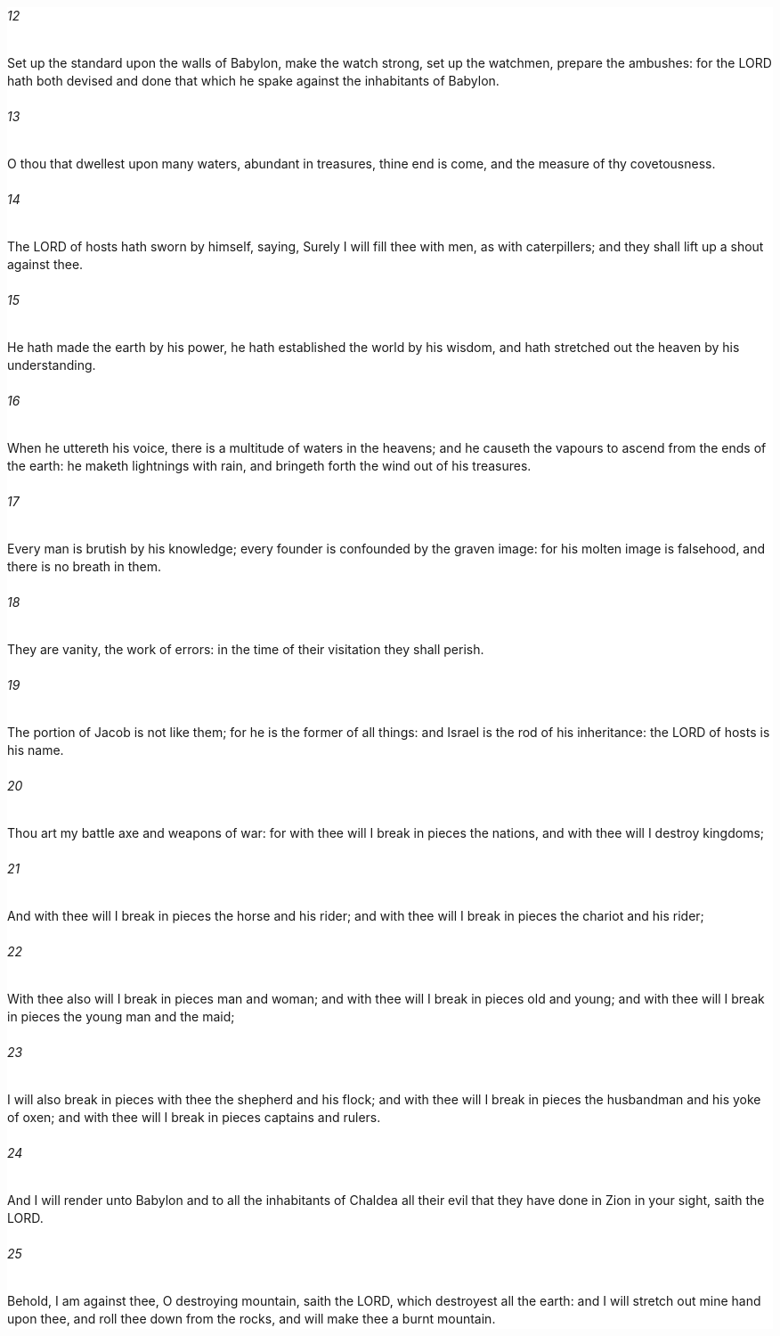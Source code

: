 ###### 12 
Set up the standard upon the walls of Babylon, make the watch strong, set up the watchmen, prepare the ambushes: for the LORD hath both devised and done that which he spake against the inhabitants of Babylon. 

###### 13 
O thou that dwellest upon many waters, abundant in treasures, thine end is come, and the measure of thy covetousness. 

###### 14 
The LORD of hosts hath sworn by himself, saying, Surely I will fill thee with men, as with caterpillers; and they shall lift up a shout against thee. 

###### 15 
He hath made the earth by his power, he hath established the world by his wisdom, and hath stretched out the heaven by his understanding. 

###### 16 
When he uttereth his voice, there is a multitude of waters in the heavens; and he causeth the vapours to ascend from the ends of the earth: he maketh lightnings with rain, and bringeth forth the wind out of his treasures. 

###### 17 
Every man is brutish by his knowledge; every founder is confounded by the graven image: for his molten image is falsehood, and there is no breath in them. 

###### 18 
They are vanity, the work of errors: in the time of their visitation they shall perish. 

###### 19 
The portion of Jacob is not like them; for he is the former of all things: and Israel is the rod of his inheritance: the LORD of hosts is his name. 

###### 20 
Thou art my battle axe and weapons of war: for with thee will I break in pieces the nations, and with thee will I destroy kingdoms; 

###### 21 
And with thee will I break in pieces the horse and his rider; and with thee will I break in pieces the chariot and his rider; 

###### 22 
With thee also will I break in pieces man and woman; and with thee will I break in pieces old and young; and with thee will I break in pieces the young man and the maid; 

###### 23 
I will also break in pieces with thee the shepherd and his flock; and with thee will I break in pieces the husbandman and his yoke of oxen; and with thee will I break in pieces captains and rulers. 

###### 24 
And I will render unto Babylon and to all the inhabitants of Chaldea all their evil that they have done in Zion in your sight, saith the LORD. 

###### 25 
Behold, I am against thee, O destroying mountain, saith the LORD, which destroyest all the earth: and I will stretch out mine hand upon thee, and roll thee down from the rocks, and will make thee a burnt mountain. 
